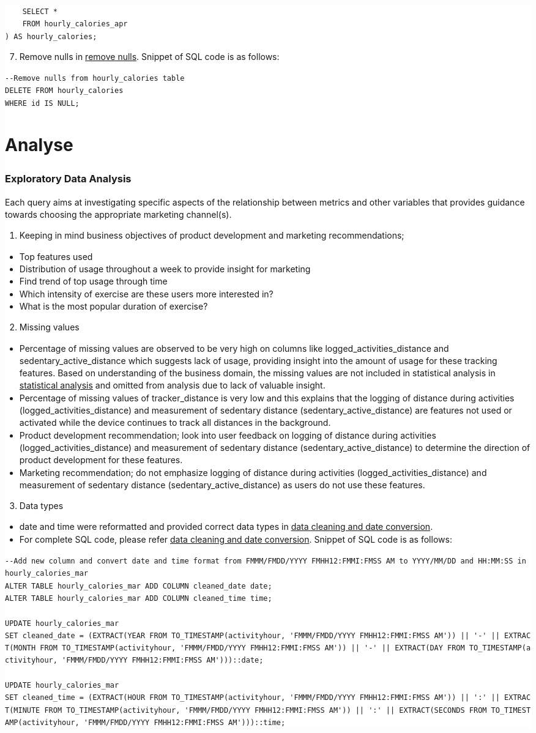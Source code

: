 ```
    SELECT *
    FROM hourly_calories_apr
) AS hourly_calories;
```

7)  Remove nulls in [remove nulls](code/8_remove_nulls.sql). Snippet of SQL code is as follows:
```
--Remove nulls from hourly_calories table
DELETE FROM hourly_calories
WHERE id IS NULL;
```


# Analyse
### Exploratory Data Analysis
Each query aims at investigating specific aspects of the relationship between metrics and other variables that provides guidance towards choosing the appropriate marketing channel(s).
1)  Keeping in mind business objectives of product development and marketing recommendations;
-   Top features used
-   Distribution of usage throughout a week to provide insight for marketing
-   Find trend of top usage through time
-   Which intensity of exercise are these users more interested in?
-   What is the most popular duration of exercise?

2)	Missing values
-   Percentage of missing values are observed to be very high on columns like logged_activities_distance and sedentary_active_distance which suggests lack of usage, providing insight into the amount of usage for these tracking features. Based on understanding of the business domain, the missing values are not included in statistical analysis in [statistical analysis](code/9_statistical_analysis.sql) and omitted from analysis due to lack of valuable insight.
-   Percentage of missing values of tracker_distance is very low and this explains that the logging of distance during activities (logged_activities_distance) and measurement of sedentary distance (sedentary_active_distance) are features not used or activated while the device continues to track all distances in the background.
-   Product development recommendation; look into user feedback on logging of distance during activities (logged_activities_distance) and measurement of sedentary distance (sedentary_active_distance) to determine the direction of product development for these features.
-   Marketing recommendation; do not emphasize logging of distance during activities (logged_activities_distance) and measurement of sedentary distance (sedentary_active_distance) as users do not use these features.

3)  Data types
-   date and time were reformatted and provided correct data types in [data cleaning and date conversion](code/4_data_cleansing_date_conversion.sql).
-   For complete SQL code, please refer [data cleaning and date conversion](code/4_data_cleansing_date_conversion.sql). Snippet of SQL code is as follows:
```
--Add new column and convert date and time format from FMMM/FMDD/YYYY FMHH12:FMMI:FMSS AM to YYYY/MM/DD and HH:MM:SS in hourly_calories_mar
ALTER TABLE hourly_calories_mar ADD COLUMN cleaned_date date;
ALTER TABLE hourly_calories_mar ADD COLUMN cleaned_time time;

UPDATE hourly_calories_mar
SET cleaned_date = (EXTRACT(YEAR FROM TO_TIMESTAMP(activityhour, 'FMMM/FMDD/YYYY FMHH12:FMMI:FMSS AM')) || '-' || EXTRACT(MONTH FROM TO_TIMESTAMP(activityhour, 'FMMM/FMDD/YYYY FMHH12:FMMI:FMSS AM')) || '-' || EXTRACT(DAY FROM TO_TIMESTAMP(activityhour, 'FMMM/FMDD/YYYY FMHH12:FMMI:FMSS AM')))::date;

UPDATE hourly_calories_mar
SET cleaned_time = (EXTRACT(HOUR FROM TO_TIMESTAMP(activityhour, 'FMMM/FMDD/YYYY FMHH12:FMMI:FMSS AM')) || ':' || EXTRACT(MINUTE FROM TO_TIMESTAMP(activityhour, 'FMMM/FMDD/YYYY FMHH12:FMMI:FMSS AM')) || ':' || EXTRACT(SECONDS FROM TO_TIMESTAMP(activityhour, 'FMMM/FMDD/YYYY FMHH12:FMMI:FMSS AM')))::time;
```
